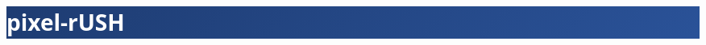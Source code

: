 # pixel-rUSH
<!DOCTYPE html>
<html lang="en">
<head>
    <meta charset="UTF-8">
    <title>Colorful Gaming Hub</title>
    <meta name="viewport" content="width=device-width, initial-scale=1.0">
    <style>
        body {
            background: linear-gradient(135deg, #1e3c72 0%, #2a5298 100%);
            font-family: 'Segoe UI', Arial, sans-serif;
            color: #fff;
            margin: 0;
            padding: 0;
        }
        header {
            background: #0f2027;
            background: linear-gradient(90deg, #0f2027 0%, #2c5364 100%);
            padding: 20px 0;
            text-align: center;
            font-size: 2.5rem;
            letter-spacing: 3px;
            font-weight: bold;
            color: #f9d423;
            box-shadow: 0 2px 8px #0003;
        }
        nav {
            display: flex;
            justify-content: center;
            gap: 20px;
            background: #243b55;
            padding: 15px 0;
        }
        nav button {
            background: #f7971e;
            color: #fff;
            border: none;
            border-radius: 8px;
            padding: 12px 28px;
            font-size: 1.1rem;
            cursor: pointer;
            transition: background 0.2s, transform 0.2s;
            font-weight: 600;
        }
        nav button:hover, nav button.active {
            background: #ffd200;
            color: #243b55;
            transform: scale(1.08);
        }
        main {
            margin: 30px auto;
            max-width: 700px;
            background: #243b55cc;
            border-radius: 20px;
            box-shadow: 0 4px 24px #0004;
            padding: 32px;
            min-height: 400px;
        }
        .hidden {
            display: none;
        }
        .game-title {